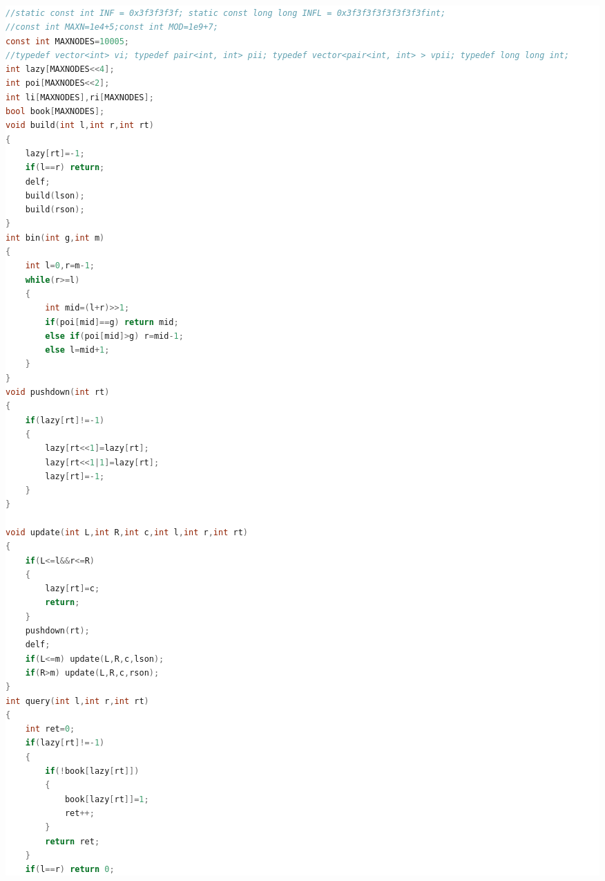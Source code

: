 ```c
//static const int INF = 0x3f3f3f3f; static const long long INFL = 0x3f3f3f3f3f3f3f3fint;
//const int MAXN=1e4+5;const int MOD=1e9+7;
const int MAXNODES=10005;
//typedef vector<int> vi; typedef pair<int, int> pii; typedef vector<pair<int, int> > vpii; typedef long long int;
int lazy[MAXNODES<<4];
int poi[MAXNODES<<2];
int li[MAXNODES],ri[MAXNODES];
bool book[MAXNODES];
void build(int l,int r,int rt)
{
    lazy[rt]=-1;
    if(l==r) return;
    delf;
    build(lson);
    build(rson);
}
int bin(int g,int m)
{
    int l=0,r=m-1;
    while(r>=l)
    {
        int mid=(l+r)>>1;
        if(poi[mid]==g) return mid;
        else if(poi[mid]>g) r=mid-1;
        else l=mid+1;
    }
}
void pushdown(int rt)
{
    if(lazy[rt]!=-1)
    {
        lazy[rt<<1]=lazy[rt];
        lazy[rt<<1|1]=lazy[rt];
        lazy[rt]=-1;
    }
}

void update(int L,int R,int c,int l,int r,int rt)
{
    if(L<=l&&r<=R)
    {
        lazy[rt]=c;
        return;
    }
    pushdown(rt);
    delf;
    if(L<=m) update(L,R,c,lson);
    if(R>m) update(L,R,c,rson);
}
int query(int l,int r,int rt)
{
    int ret=0;
    if(lazy[rt]!=-1)
    {
        if(!book[lazy[rt]])
        {
            book[lazy[rt]]=1;
            ret++;
        }
        return ret;
    }
    if(l==r) return 0;
```